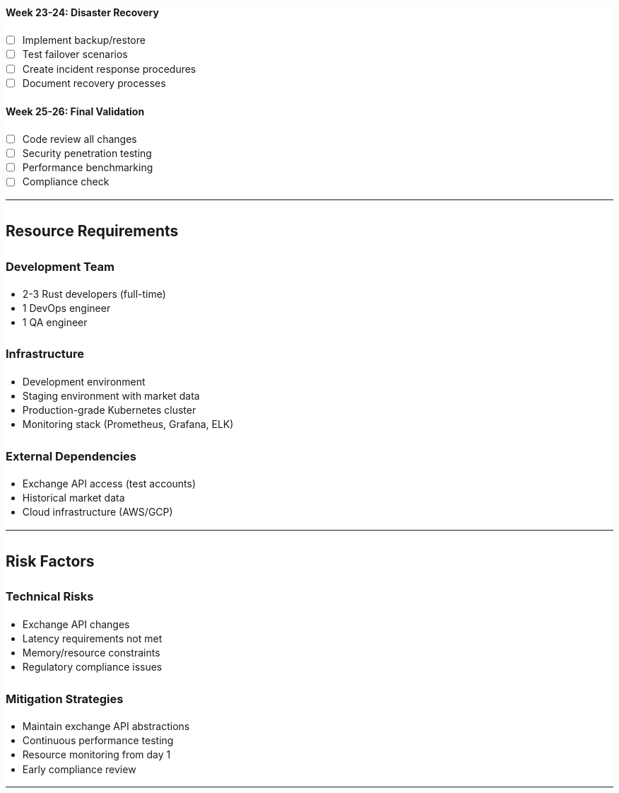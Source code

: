 #### Week 23-24: Disaster Recovery
- [ ] Implement backup/restore
- [ ] Test failover scenarios
- [ ] Create incident response procedures
- [ ] Document recovery processes

#### Week 25-26: Final Validation
- [ ] Code review all changes
- [ ] Security penetration testing
- [ ] Performance benchmarking
- [ ] Compliance check

---

## Resource Requirements

### Development Team
- 2-3 Rust developers (full-time)
- 1 DevOps engineer
- 1 QA engineer

### Infrastructure
- Development environment
- Staging environment with market data
- Production-grade Kubernetes cluster
- Monitoring stack (Prometheus, Grafana, ELK)

### External Dependencies
- Exchange API access (test accounts)
- Historical market data
- Cloud infrastructure (AWS/GCP)

---

## Risk Factors

### Technical Risks
- Exchange API changes
- Latency requirements not met
- Memory/resource constraints
- Regulatory compliance issues

### Mitigation Strategies
- Maintain exchange API abstractions
- Continuous performance testing
- Resource monitoring from day 1
- Early compliance review

---
